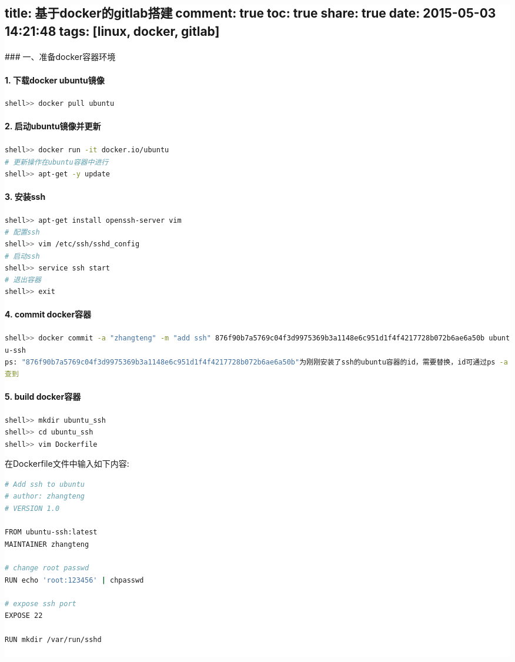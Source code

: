 title: 基于docker的gitlab搭建
comment: true
toc: true
share: true
date: 2015-05-03 14:21:48
tags: [linux, docker, gitlab]
---

﻿﻿﻿﻿﻿﻿﻿### 一、准备docker容器环境
#### 1.&nbsp;下载docker ubuntu镜像

``` sh
shell>> docker pull ubuntu
```
#### 2.&nbsp;启动ubuntu镜像并更新

``` sh
shell>> docker run -it docker.io/ubuntu
# 更新操作在ubuntu容器中进行
shell>> apt-get -y update
```



#### 3.&nbsp;安装ssh

``` sh
shell>> apt-get install openssh-server vim
# 配置ssh
shell>> vim /etc/ssh/sshd_config
# 启动ssh
shell>> service ssh start
# 退出容器
shell>> exit
```
#### 4.&nbsp;commit docker容器

``` sh
shell>> docker commit -a "zhangteng" -m "add ssh" 876f90b7a5769c04f3d9975369b3a1148e6c951d1f4f4217728b072b6ae6a50b ubuntu-ssh
ps: "876f90b7a5769c04f3d9975369b3a1148e6c951d1f4f4217728b072b6ae6a50b"为刚刚安装了ssh的ubuntu容器的id，需要替换，id可通过ps -a查到
```
#### 5.&nbsp;build docker容器
``` sh
shell>> mkdir ubuntu_ssh
shell>> cd ubuntu_ssh
shell>> vim Dockerfile
```
在Dockerfile文件中输入如下内容:
``` sh
# Add ssh to ubuntu
# author: zhangteng
# VERSION 1.0

FROM ubuntu-ssh:latest
MAINTAINER zhangteng
 
# change root passwd
RUN echo 'root:123456' | chpasswd
 
# expose ssh port
EXPOSE 22
 
RUN mkdir /var/run/sshd                                                                                                                  
 
```